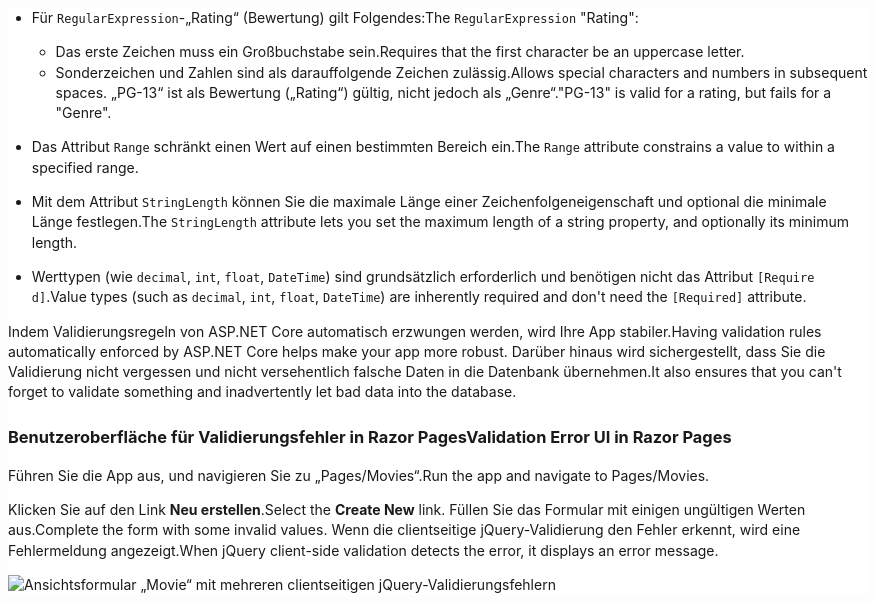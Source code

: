 * <span data-ttu-id="6e24b-126">Für `RegularExpression`-„Rating“ (Bewertung) gilt Folgendes:</span><span class="sxs-lookup"><span data-stu-id="6e24b-126">The `RegularExpression` "Rating":</span></span>

  * <span data-ttu-id="6e24b-127">Das erste Zeichen muss ein Großbuchstabe sein.</span><span class="sxs-lookup"><span data-stu-id="6e24b-127">Requires that the first character be an uppercase letter.</span></span>
  * <span data-ttu-id="6e24b-128">Sonderzeichen und Zahlen sind als darauffolgende Zeichen zulässig.</span><span class="sxs-lookup"><span data-stu-id="6e24b-128">Allows special characters and numbers in  subsequent spaces.</span></span> <span data-ttu-id="6e24b-129">„PG-13“ ist als Bewertung („Rating“) gültig, nicht jedoch als „Genre“.</span><span class="sxs-lookup"><span data-stu-id="6e24b-129">"PG-13" is valid for a rating, but fails for a "Genre".</span></span>

* <span data-ttu-id="6e24b-130">Das Attribut `Range` schränkt einen Wert auf einen bestimmten Bereich ein.</span><span class="sxs-lookup"><span data-stu-id="6e24b-130">The `Range` attribute constrains a value to within a specified range.</span></span>
* <span data-ttu-id="6e24b-131">Mit dem Attribut `StringLength` können Sie die maximale Länge einer Zeichenfolgeneigenschaft und optional die minimale Länge festlegen.</span><span class="sxs-lookup"><span data-stu-id="6e24b-131">The `StringLength` attribute lets you set the maximum length of a string property, and optionally its minimum length.</span></span>
* <span data-ttu-id="6e24b-132">Werttypen (wie `decimal`, `int`, `float`, `DateTime`) sind grundsätzlich erforderlich und benötigen nicht das Attribut `[Required]`.</span><span class="sxs-lookup"><span data-stu-id="6e24b-132">Value types (such as `decimal`, `int`, `float`, `DateTime`) are inherently required and don't need the `[Required]` attribute.</span></span>

<span data-ttu-id="6e24b-133">Indem Validierungsregeln von ASP.NET Core automatisch erzwungen werden, wird Ihre App stabiler.</span><span class="sxs-lookup"><span data-stu-id="6e24b-133">Having validation rules automatically enforced by ASP.NET Core helps make your app more robust.</span></span> <span data-ttu-id="6e24b-134">Darüber hinaus wird sichergestellt, dass Sie die Validierung nicht vergessen und nicht versehentlich falsche Daten in die Datenbank übernehmen.</span><span class="sxs-lookup"><span data-stu-id="6e24b-134">It also ensures that you can't forget to validate something and inadvertently let bad data into the database.</span></span>

### <a name="validation-error-ui-in-no-locrazor-pages"></a><span data-ttu-id="6e24b-135">Benutzeroberfläche für Validierungsfehler in Razor Pages</span><span class="sxs-lookup"><span data-stu-id="6e24b-135">Validation Error UI in Razor Pages</span></span>

<span data-ttu-id="6e24b-136">Führen Sie die App aus, und navigieren Sie zu „Pages/Movies“.</span><span class="sxs-lookup"><span data-stu-id="6e24b-136">Run the app and navigate to Pages/Movies.</span></span>

<span data-ttu-id="6e24b-137">Klicken Sie auf den Link **Neu erstellen**.</span><span class="sxs-lookup"><span data-stu-id="6e24b-137">Select the **Create New** link.</span></span> <span data-ttu-id="6e24b-138">Füllen Sie das Formular mit einigen ungültigen Werten aus.</span><span class="sxs-lookup"><span data-stu-id="6e24b-138">Complete the form with some invalid values.</span></span> <span data-ttu-id="6e24b-139">Wenn die clientseitige jQuery-Validierung den Fehler erkennt, wird eine Fehlermeldung angezeigt.</span><span class="sxs-lookup"><span data-stu-id="6e24b-139">When jQuery client-side validation detects the error, it displays an error message.</span></span>

![Ansichtsformular „Movie“ mit mehreren clientseitigen jQuery-Validierungsfehlern](validation/_static/val.png)
